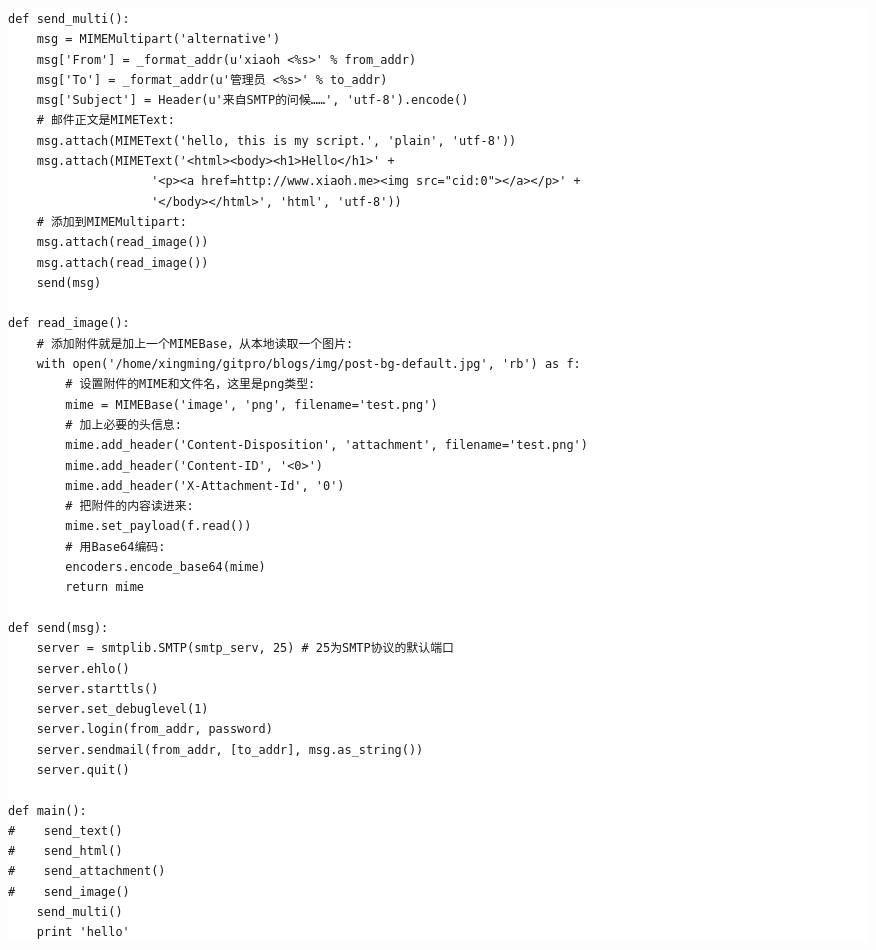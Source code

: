     def send_multi():
        msg = MIMEMultipart('alternative')
        msg['From'] = _format_addr(u'xiaoh <%s>' % from_addr)
        msg['To'] = _format_addr(u'管理员 <%s>' % to_addr)
        msg['Subject'] = Header(u'来自SMTP的问候……', 'utf-8').encode()
        # 邮件正文是MIMEText:
        msg.attach(MIMEText('hello, this is my script.', 'plain', 'utf-8'))
        msg.attach(MIMEText('<html><body><h1>Hello</h1>' +
                        '<p><a href=http://www.xiaoh.me><img src="cid:0"></a></p>' +
                        '</body></html>', 'html', 'utf-8'))
        # 添加到MIMEMultipart:
        msg.attach(read_image())
        msg.attach(read_image())
        send(msg)
    
    def read_image():
        # 添加附件就是加上一个MIMEBase，从本地读取一个图片:
        with open('/home/xingming/gitpro/blogs/img/post-bg-default.jpg', 'rb') as f:
            # 设置附件的MIME和文件名，这里是png类型:
            mime = MIMEBase('image', 'png', filename='test.png')
            # 加上必要的头信息:
            mime.add_header('Content-Disposition', 'attachment', filename='test.png')
            mime.add_header('Content-ID', '<0>')
            mime.add_header('X-Attachment-Id', '0')
            # 把附件的内容读进来:
            mime.set_payload(f.read())
            # 用Base64编码:
            encoders.encode_base64(mime)
            return mime
    
    def send(msg):
        server = smtplib.SMTP(smtp_serv, 25) # 25为SMTP协议的默认端口
        server.ehlo()
        server.starttls()
        server.set_debuglevel(1)
        server.login(from_addr, password)
        server.sendmail(from_addr, [to_addr], msg.as_string())
        server.quit()
    
    def main():
    #    send_text()
    #    send_html()
    #    send_attachment()
    #    send_image()
        send_multi()
        print 'hello'
    